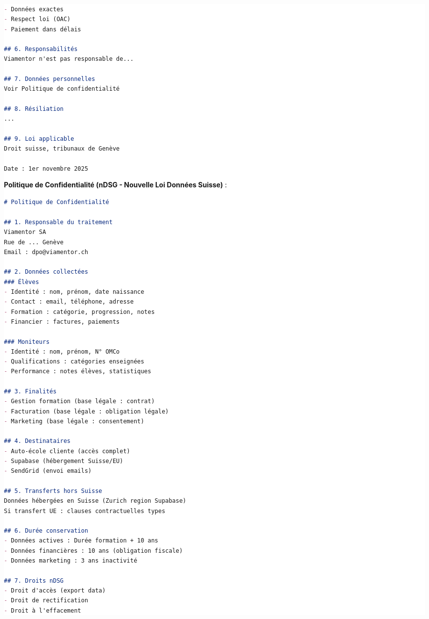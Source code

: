 ```markdown
- Données exactes
- Respect loi (OAC)
- Paiement dans délais

## 6. Responsabilités
Viamentor n'est pas responsable de...

## 7. Données personnelles
Voir Politique de confidentialité

## 8. Résiliation
...

## 9. Loi applicable
Droit suisse, tribunaux de Genève

Date : 1er novembre 2025
```

**Politique de Confidentialité (nDSG - Nouvelle Loi Données Suisse)** :

```markdown
# Politique de Confidentialité

## 1. Responsable du traitement
Viamentor SA
Rue de ... Genève
Email : dpo@viamentor.ch

## 2. Données collectées
### Élèves
- Identité : nom, prénom, date naissance
- Contact : email, téléphone, adresse
- Formation : catégorie, progression, notes
- Financier : factures, paiements

### Moniteurs
- Identité : nom, prénom, N° OMCo
- Qualifications : catégories enseignées
- Performance : notes élèves, statistiques

## 3. Finalités
- Gestion formation (base légale : contrat)
- Facturation (base légale : obligation légale)
- Marketing (base légale : consentement)

## 4. Destinataires
- Auto-école cliente (accès complet)
- Supabase (hébergement Suisse/EU)
- SendGrid (envoi emails)

## 5. Transferts hors Suisse
Données hébergées en Suisse (Zurich region Supabase)
Si transfert UE : clauses contractuelles types

## 6. Durée conservation
- Données actives : Durée formation + 10 ans
- Données financières : 10 ans (obligation fiscale)
- Données marketing : 3 ans inactivité

## 7. Droits nDSG
- Droit d'accès (export data)
- Droit de rectification
- Droit à l'effacement
```
